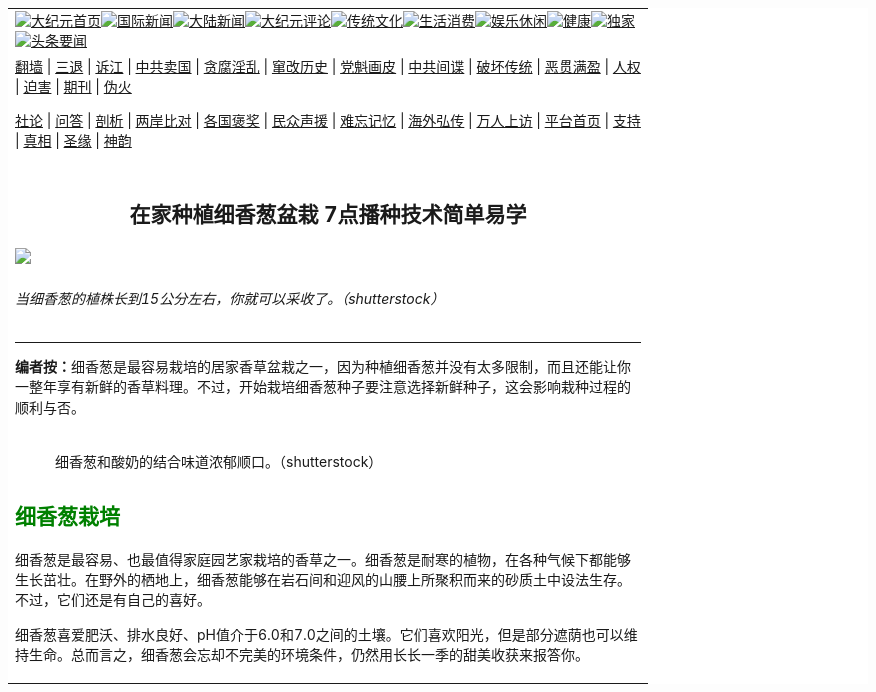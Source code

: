 <a name="1" id="1" target="_blank"></a><span id="1"></span>
<table align=center border="0"><tr><td colspan="2" VALIGN=TOP><a href="https://github.com/1992513/djy/blob/master/gb/nf1351518.md#1"><img src="https://raw.githubusercontent.com/1992513/www/master/t/djy/1.jpg" title="大纪元首页" alt="大纪元首页"></a><a href="https://github.com/1992513/djy/blob/master/gb/n24hr.md#1"><img src="https://raw.githubusercontent.com/1992513/www/master/t/djy/3.jpg" title="国际新闻" alt="国际新闻"></a><a href="https://github.com/1992513/djy/blob/master/gb/nsc413.md#1"><img src="https://raw.githubusercontent.com/1992513/www/master/t/djy/4.jpg" title="大陆新闻" alt="大陆新闻"></a><a href="https://github.com/1992513/djy/blob/master/gb/news392.md#1"><img src="https://raw.githubusercontent.com/1992513/www/master/t/djy/5.jpg" title="大纪元评论" alt="大纪元评论"></a><a href="https://github.com/1992513/djy/blob/master/gb/news2007.md#1"><img src="https://raw.githubusercontent.com/1992513/www/master/t/djy/6.jpg" title="传统文化" alt="传统文化"></a><a href="https://github.com/1992513/djy/blob/master/gb/news2008.md#1"><img src="https://raw.githubusercontent.com/1992513/www/master/t/djy/7.jpg" title="生活消费" alt="生活消费"></a><a href="https://github.com/1992513/djy/blob/master/gb/ncyule.md#1"><img src="https://raw.githubusercontent.com/1992513/www/master/t/djy/8.jpg" title="娱乐休闲" alt="娱乐休闲"></a><a href="https://github.com/1992513/djy/blob/master/gb/nsc1002.md#1"><img src="https://raw.githubusercontent.com/1992513/www/master/t/djy/9.jpg" title="健康" alt="健康"></a><a href="https://github.com/1992513/djy/blob/master/gb/nf6092.md#1"><img src="https://raw.githubusercontent.com/1992513/www/master/t/djy/10a.jpg" title="独家" alt="独家"></a><a href="https://github.com/1992513/djy/blob/master/gb/nf4514.md#1"><img src="https://raw.githubusercontent.com/1992513/www/master/t/djy/12a.jpg" title="头条要闻" alt="头条要闻"></a></td></tr>
<tr><td colspan="2" VALIGN=TOP><a target="_blank" href="https://github.com/1992513/www/blob/master/README.md?zsrh#1">翻墙</a> | <a target="_blank" href="https://github.com/1992513/djy/blob/master/gb/nf5657.md#1">三退</a> | <a target="_blank" href="https://github.com/1992513/djy/blob/master/gb/nf6124.md#1">诉江</a> | <a target="_blank" href="https://github.com/1992513/djy/blob/master/gb/nf1176117.md#1">中共卖国</a> | <a target="_blank" href="https://github.com/1992513/djy/blob/master/gb/nf5773.md#1">贪腐淫乱</a> | <a target="_blank" href="https://github.com/1992513/djy/blob/master/gb/nf1176115.md#1">窜改历史</a> | <a target="_blank" href="https://github.com/1992513/djy/blob/master/gb/nf1176107.md#1">党魁画皮</a> | <a target="_blank" href="https://github.com/1992513/djy/blob/master/gb/nf1320400.md#1">中共间谍</a> | <a target="_blank" href="https://github.com/1992513/djy/blob/master/gb/nf1176114.md#1">破坏传统</a> | <a target="_blank" href="https://github.com/1992513/ntdtv/blob/master/gb/prog447_1.md#1">恶贯满盈</a> | <a target="_blank" href="https://github.com/1992513/djy/blob/master/gb/ncid278.md#1">人权</a> | <a target="_blank" href="https://github.com/1992513/djy/blob/master/gb/nf1176111.md#1">迫害</a> | <a target="_blank" href="https://gitlab.com/szzdlab/mh-qikan/blob/master/README.md#1">期刊</a> | <a target="_blank" href="https://github.com/1992513/djy/blob/master/gb/nf5562.md#1">伪火</a></p><p><a target="_blank" href="https://github.com/1992513/djy/blob/master/gb/9p.md#1">社论</a> | <a target="_blank" href="https://github.com/1992513/djy/blob/master/gb/nf4378.md#1">问答</a> | <a target="_blank" href="https://github.com/1992513/djy/blob/master/gb/nf5792.md#1">剖析</a> | <a target="_blank" href="https://github.com/1992513/djy/blob/master/gb/nf5735.md#1">两岸比对</a> | <a target="_blank" href="https://github.com/1992513/djy/blob/master/gb/nf6119.md#1">各国褒奖</a> | <a target="_blank" href="https://github.com/1992513/djy/blob/master/gb/nf6120.md#1">民众声援</a> | <a target="_blank" href="https://github.com/1992513/djy/blob/master/gb/nf1188594.md#1">难忘记忆</a> | <a target="_blank" href="https://github.com/1992513/djy/blob/master/gb/nf3180.md#1">海外弘传</a> | <a target="_blank" href="https://github.com/1992513/djy/blob/master/gb/nf5410.md#1">万人上访</a> | <a target="_blank" href="https://github.com/1992513/www/blob/master/README.md?zsrh#1">平台首页</a> | <a target="_blank" href="https://github.com/1992513/djy/blob/master/gb/nf4386.md#1">支持</a> | <a target="_blank" href="https://github.com/1992513/djy/blob/master/gb/nf4389.md#1">真相</a> | <a target="_blank" href="https://github.com/1992513/djy/blob/master/gb/nf5790.md#1">圣缘</a> | <a target="_blank" href="https://github.com/1992513/djy/blob/master/gb/nf4786.md#1">神韵</a></td></tr>
<tr><td VALIGN=TOP width="626"><h2 align=center>在家种植细香葱盆栽 7点播种技术简单易学</h2>
<img width="600" src="https://i.epochtimes.com/assets/uploads/2022/03/id13643416-shutterstock_1072388105-600x400.jpg" />
<h6>当细香葱的植株长到15公分左右，你就可以采收了。（shutterstock）
</h6>
<hr>
	<p><strong>编者按：</strong>细香葱是最容易栽培的居家香草盆栽之一，因为种植细香葱并没有太多限制，而且还能让你一整年享有新鲜的香草料理。不过，开始栽培细香葱种子要注意选择新鲜种子，这会影响栽种过程的顺利与否。</p>
<figure id="attachment_13643417" aria-describedby="caption-attachment-13643417" style="width: 450px" class="wp-caption aligncenter"><a target="_blank" href="https://i.epochtimes.com/assets/uploads/2022/03/id13643417-shutterstock_1702398691.jpg"><img decoding="async" class="size-medium wp-image-13643417" src="https://i.epochtimes.com/assets/uploads/2022/03/id13643417-shutterstock_1702398691-450x300.jpg" alt="" width="450" b="300" /></a><figcaption id="caption-attachment-13643417" class="wp-caption-text">细香葱和酸奶的结合味道浓郁顺口。（shutterstock）</figcaption></figure>
<h2><span style="color: #008000;">细香葱栽培</span></h2>
<p>细香葱是最容易、也最值得家庭园艺家栽培的香草之一。细香葱是耐寒的植物，在各种气候下都能够生长茁壮。在野外的栖地上，细香葱能够在岩石间和迎风的山腰上所聚积而来的砂质土中设法生存。不过，它们还是有自己的喜好。</p>
<p>细香葱喜爱肥沃、排水良好、pH值介于6.0和7.0之间的土壤。它们喜欢阳光，但是部分遮荫也可以维持生命。总而言之，细香葱会忘却不完美的环境条件，仍然用长长一季的甜美收获来报答你。</p>